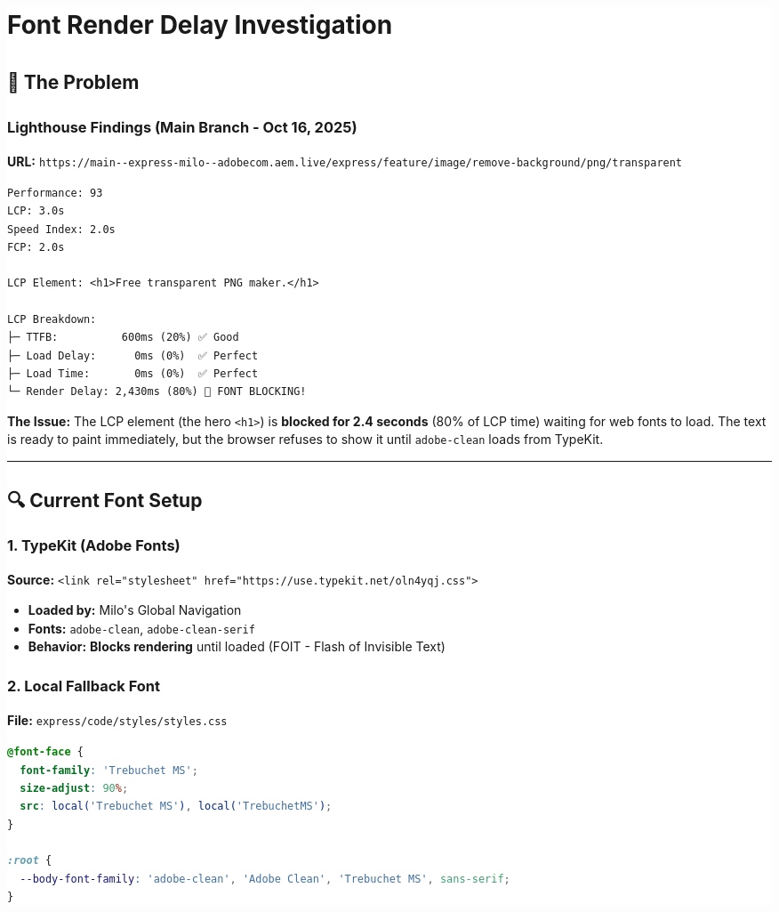# Font Render Delay Investigation

## 🎯 The Problem

### Lighthouse Findings (Main Branch - Oct 16, 2025)
**URL:** `https://main--express-milo--adobecom.aem.live/express/feature/image/remove-background/png/transparent`

```
Performance: 93
LCP: 3.0s
Speed Index: 2.0s
FCP: 2.0s

LCP Element: <h1>Free transparent PNG maker.</h1>

LCP Breakdown:
├─ TTFB:          600ms (20%) ✅ Good
├─ Load Delay:      0ms (0%)  ✅ Perfect
├─ Load Time:       0ms (0%)  ✅ Perfect
└─ Render Delay: 2,430ms (80%) 🚨 FONT BLOCKING!
```

**The Issue:** The LCP element (the hero `<h1>`) is **blocked for 2.4 seconds** (80% of LCP time) waiting for web fonts to load. The text is ready to paint immediately, but the browser refuses to show it until `adobe-clean` loads from TypeKit.

---

## 🔍 Current Font Setup

### 1. TypeKit (Adobe Fonts)
**Source:** `<link rel="stylesheet" href="https://use.typekit.net/oln4yqj.css">`
- **Loaded by:** Milo's Global Navigation
- **Fonts:** `adobe-clean`, `adobe-clean-serif`
- **Behavior:** **Blocks rendering** until loaded (FOIT - Flash of Invisible Text)

### 2. Local Fallback Font
**File:** `express/code/styles/styles.css`
```css
@font-face {
  font-family: 'Trebuchet MS';
  size-adjust: 90%;
  src: local('Trebuchet MS'), local('TrebuchetMS');
}

:root {
  --body-font-family: 'adobe-clean', 'Adobe Clean', 'Trebuchet MS', sans-serif;
}
```
